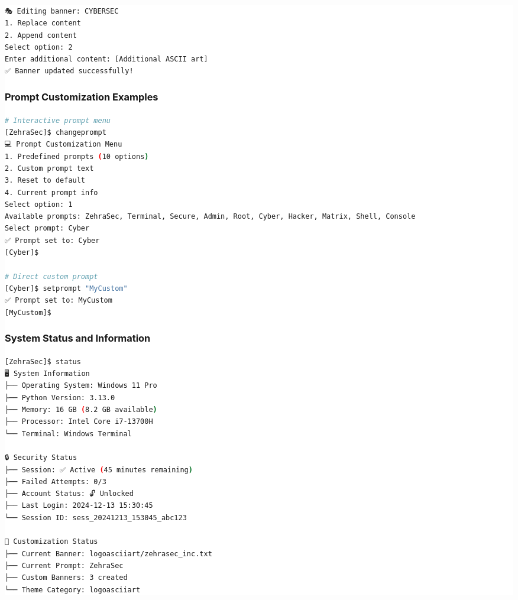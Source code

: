 ```bash
🎭 Editing banner: CYBERSEC
1. Replace content
2. Append content
Select option: 2
Enter additional content: [Additional ASCII art]
✅ Banner updated successfully!
```

### Prompt Customization Examples
```bash
# Interactive prompt menu
[ZehraSec]$ changeprompt
💻 Prompt Customization Menu
1. Predefined prompts (10 options)
2. Custom prompt text
3. Reset to default
4. Current prompt info
Select option: 1
Available prompts: ZehraSec, Terminal, Secure, Admin, Root, Cyber, Hacker, Matrix, Shell, Console
Select prompt: Cyber
✅ Prompt set to: Cyber
[Cyber]$ 

# Direct custom prompt
[Cyber]$ setprompt "MyCustom"
✅ Prompt set to: MyCustom
[MyCustom]$ 
```

### System Status and Information
```bash
[ZehraSec]$ status
🖥️ System Information
├── Operating System: Windows 11 Pro
├── Python Version: 3.13.0
├── Memory: 16 GB (8.2 GB available)
├── Processor: Intel Core i7-13700H
└── Terminal: Windows Terminal

🔒 Security Status
├── Session: ✅ Active (45 minutes remaining)
├── Failed Attempts: 0/3
├── Account Status: 🔓 Unlocked
├── Last Login: 2024-12-13 15:30:45
└── Session ID: sess_20241213_153045_abc123

🎨 Customization Status
├── Current Banner: logoasciiart/zehrasec_inc.txt
├── Current Prompt: ZehraSec
├── Custom Banners: 3 created
└── Theme Category: logoasciiart
```

